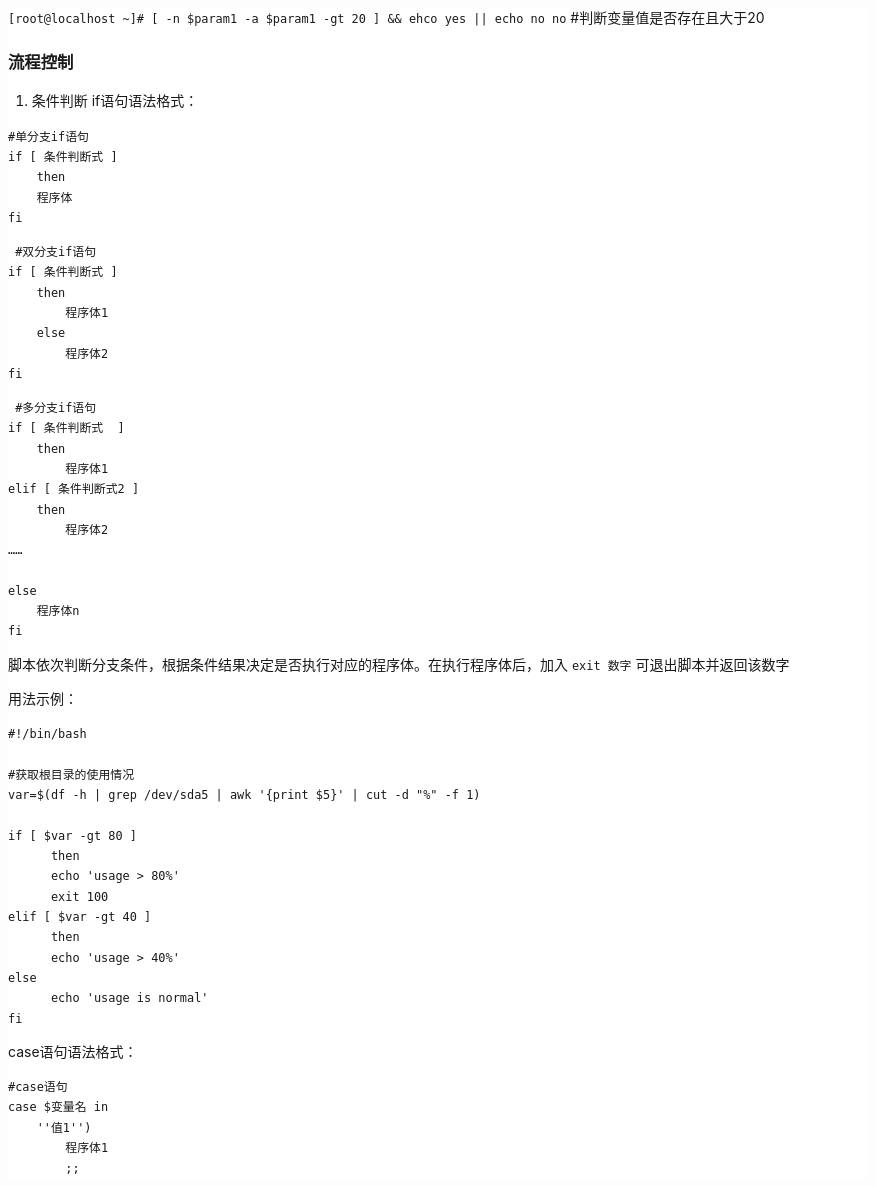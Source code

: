 `[root@localhost ~]# [ -n $param1 -a $param1 -gt 20 ] && ehco yes || echo no
no` #判断变量值是否存在且大于20

### 流程控制
1. 条件判断
    if语句语法格式：

  ```shell
  #单分支if语句
  if [ 条件判断式 ]
      then 
      程序体
  fi
  ```
  ```shell
   #双分支if语句
  if [ 条件判断式 ]
      then 
          程序体1
      else
          程序体2
  fi
  ```

  ```shell
   #多分支if语句
  if [ 条件判断式  ]
      then 
          程序体1
  elif [ 条件判断式2 ]
      then
          程序体2
  ……
  
  else
      程序体n
  fi
  ```
  脚本依次判断分支条件，根据条件结果决定是否执行对应的程序体。在执行程序体后，加入 `exit 数字` 可退出脚本并返回该数字

用法示例：

  ```shell
#!/bin/bash

#获取根目录的使用情况
var=$(df -h | grep /dev/sda5 | awk '{print $5}' | cut -d "%" -f 1)

if [ $var -gt 80 ]
        then
        echo 'usage > 80%'
        exit 100
elif [ $var -gt 40 ]
        then
        echo 'usage > 40%'
else
        echo 'usage is normal'
fi

  ```
case语句语法格式：
  ```shell
  #case语句
  case $变量名 in
      ''值1'')
          程序体1
          ;;
  ```